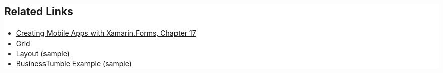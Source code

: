 
## Related Links

- [Creating Mobile Apps with Xamarin.Forms, Chapter 17](https://developer.xamarin.com/r/xamarin-forms/book/chapter17.pdf)
- [Grid](https://developer.xamarin.com/api/type/Xamarin.Forms.Grid/)
- [Layout (sample)](https://developer.xamarin.com/samples/xamarin-forms/UserInterface/Layout/)
- [BusinessTumble Example (sample)](https://developer.xamarin.com/samples/xamarin-forms/UserInterface/BusinessTumble/)
